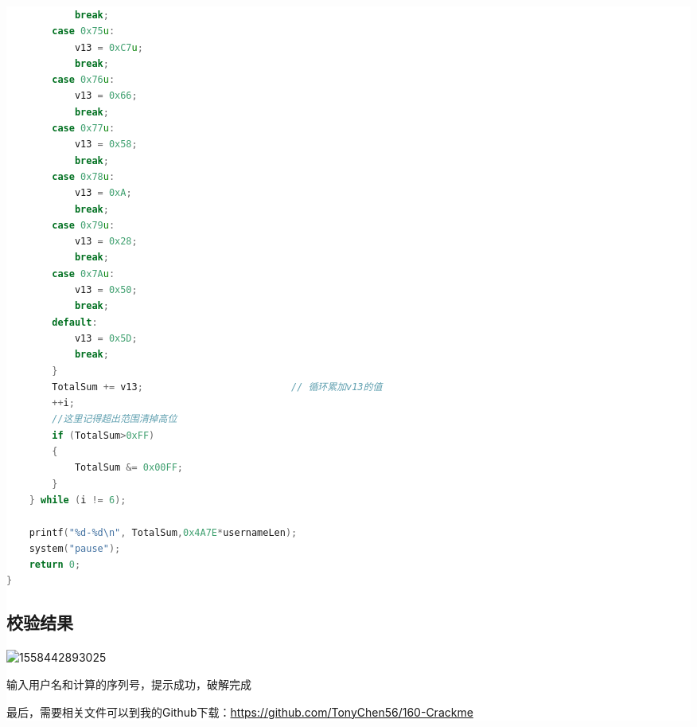 ```c++
			break;
		case 0x75u:
			v13 = 0xC7u;
			break;
		case 0x76u:
			v13 = 0x66;
			break;
		case 0x77u:
			v13 = 0x58;
			break;
		case 0x78u:
			v13 = 0xA;
			break;
		case 0x79u:
			v13 = 0x28;
			break;
		case 0x7Au:
			v13 = 0x50;
			break;
		default:
			v13 = 0x5D;
			break;
		}
		TotalSum += v13;                          // 循环累加v13的值
		++i;
		//这里记得超出范围清掉高位
		if (TotalSum>0xFF)
		{
			TotalSum &= 0x00FF;
		}
	} while (i != 6);

	printf("%d-%d\n", TotalSum,0x4A7E*usernameLen);
	system("pause");
	return 0;
}
```

## 校验结果

![1558442893025](assets/1558442893025.png)



输入用户名和计算的序列号，提示成功，破解完成

最后，需要相关文件可以到我的Github下载：<https://github.com/TonyChen56/160-Crackme>